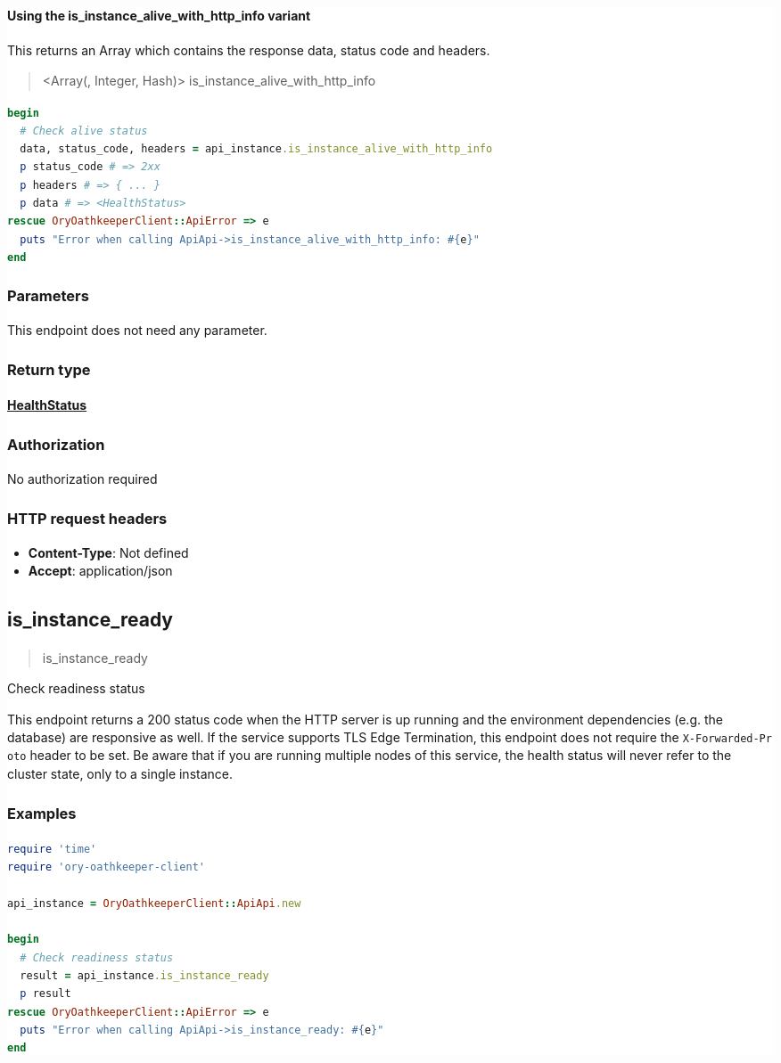 #### Using the is_instance_alive_with_http_info variant

This returns an Array which contains the response data, status code and headers.

> <Array(<HealthStatus>, Integer, Hash)> is_instance_alive_with_http_info

```ruby
begin
  # Check alive status
  data, status_code, headers = api_instance.is_instance_alive_with_http_info
  p status_code # => 2xx
  p headers # => { ... }
  p data # => <HealthStatus>
rescue OryOathkeeperClient::ApiError => e
  puts "Error when calling ApiApi->is_instance_alive_with_http_info: #{e}"
end
```

### Parameters

This endpoint does not need any parameter.

### Return type

[**HealthStatus**](HealthStatus.md)

### Authorization

No authorization required

### HTTP request headers

- **Content-Type**: Not defined
- **Accept**: application/json


## is_instance_ready

> <HealthStatus> is_instance_ready

Check readiness status

This endpoint returns a 200 status code when the HTTP server is up running and the environment dependencies (e.g. the database) are responsive as well.  If the service supports TLS Edge Termination, this endpoint does not require the `X-Forwarded-Proto` header to be set.  Be aware that if you are running multiple nodes of this service, the health status will never refer to the cluster state, only to a single instance.

### Examples

```ruby
require 'time'
require 'ory-oathkeeper-client'

api_instance = OryOathkeeperClient::ApiApi.new

begin
  # Check readiness status
  result = api_instance.is_instance_ready
  p result
rescue OryOathkeeperClient::ApiError => e
  puts "Error when calling ApiApi->is_instance_ready: #{e}"
end
```
